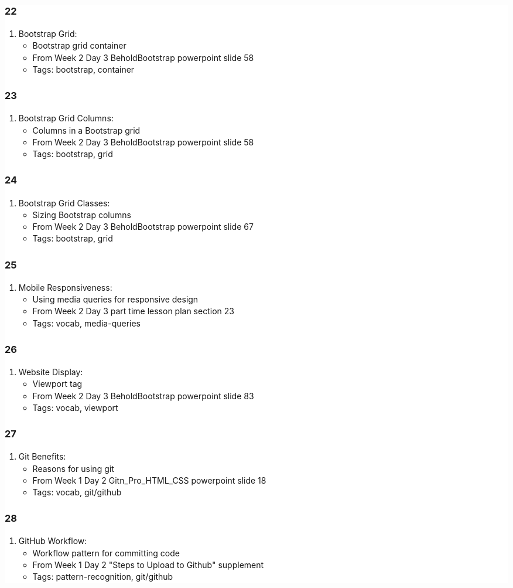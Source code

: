 
### 22 

1. Bootstrap Grid:
    * Bootstrap grid container
    * From Week 2 Day 3 BeholdBootstrap powerpoint slide 58
    * Tags: bootstrap, container


### 23 

1. Bootstrap Grid Columns:
    * Columns in a Bootstrap grid
    * From Week 2 Day 3 BeholdBootstrap powerpoint slide 58
    * Tags: bootstrap, grid


### 24 

1. Bootstrap Grid Classes:
    * Sizing Bootstrap columns
    * From Week 2 Day 3 BeholdBootstrap powerpoint slide 67
    * Tags: bootstrap, grid


### 25 

1. Mobile Responsiveness:
    * Using media queries for responsive design
    * From Week 2 Day 3 part time lesson plan section 23
    * Tags: vocab, media-queries


### 26 

1. Website Display:
    * Viewport tag
    * From Week 2 Day 3 BeholdBootstrap powerpoint slide 83
    * Tags: vocab, viewport


### 27 

1. Git Benefits:
    * Reasons for using git
    * From Week 1 Day 2 Gitn_Pro_HTML_CSS powerpoint slide 18
    * Tags: vocab, git/github


### 28 

1. GitHub Workflow:
    * Workflow pattern for committing code
    * From Week 1 Day 2 "Steps to Upload to Github" supplement
    * Tags: pattern-recognition, git/github
